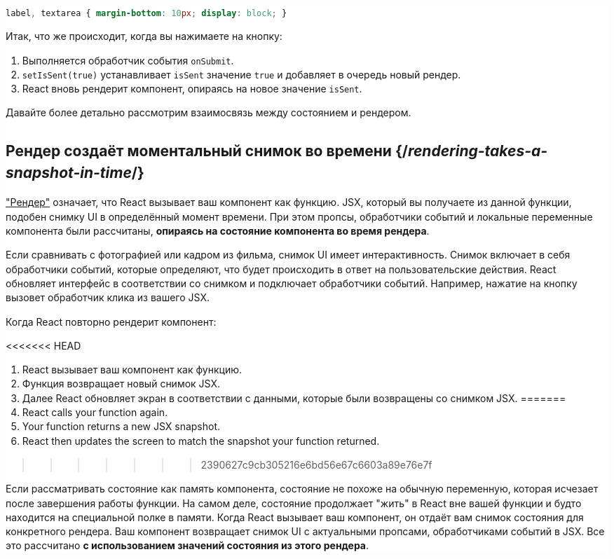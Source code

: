 
```css
label, textarea { margin-bottom: 10px; display: block; }
```

</Sandpack>

Итак, что же происходит, когда вы нажимаете на кнопку:

1. Выполняется обработчик события `onSubmit`.
2. `setIsSent(true)` устанавливает `isSent` значение `true` и добавляет в очередь новый рендер.
3. React вновь рендерит компонент, опираясь на новое значение `isSent`.

Давайте более детально рассмотрим взаимосвязь между состоянием и рендером.

## Рендер создаёт моментальный снимок во времени {/*rendering-takes-a-snapshot-in-time*/}

["Рендер"](/learn/render-and-commit#step-2-react-renders-your-components) означает, что React вызывает ваш компонент как функцию. JSX, который вы получаете из данной функции, подобен снимку UI в определённый момент времени. При этом пропсы, обработчики событий и локальные переменные компонента были рассчитаны, **опираясь на состояние компонента во время рендера**.

Если сравнивать с фотографией или кадром из фильма, снимок UI имеет интерактивность. Снимок включает в себя обработчики событий, которые определяют, что будет происходить в ответ на пользовательские действия. React обновляет интерфейс в соответствии со снимком и подключает обработчики событий. Например, нажатие на кнопку вызовет обработчик клика из вашего JSX.

Когда React повторно рендерит компонент:

<<<<<<< HEAD
1. React вызывает ваш компонент как функцию.
2. Функция возвращает новый снимок JSX.
3. Далее React обновляет экран в соответствии с данными, которые были возвращены со снимком JSX.
=======
1. React calls your function again.
2. Your function returns a new JSX snapshot.
3. React then updates the screen to match the snapshot your function returned.
>>>>>>> 2390627c9cb305216e6bd56e67c6603a89e76e7f

<IllustrationBlock sequential>
    <Illustration caption="React вызывает функцию" src="/images/docs/illustrations/i_render1.png" />
    <Illustration caption="Создаёт снимок JSX" src="/images/docs/illustrations/i_render2.png" />
    <Illustration caption="Обновляет DOM-дерево" src="/images/docs/illustrations/i_render3.png" />
</IllustrationBlock>

Если рассматривать состояние как память компонента, состояние не похоже на обычную переменную, которая исчезает после завершения работы функции. На самом деле, состояние продолжает "жить" в React вне вашей функции и будто находится на специальной полке в памяти. Когда React вызывает ваш компонент, он отдаёт вам снимок состояния для конкретного рендера. Ваш компонент возвращает снимок UI с актуальными пропсами, обработчиками событий в JSX. Все это рассчитано **с использованием значений состояния из этого рендера**. 

<IllustrationBlock sequential>
  <Illustration caption="Вы говорите React обновить состояние" src="/images/docs/illustrations/i_state-snapshot1.png" />
  <Illustration caption="React обновляет значение состояния" src="/images/docs/illustrations/i_state-snapshot2.png" />
  <Illustration caption="React передаёт снимок состояния в компонент" src="/images/docs/illustrations/i_state-snapshot3.png" />
</IllustrationBlock>

